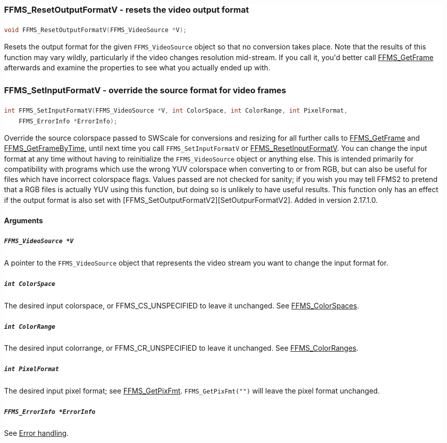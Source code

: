 ### FFMS_ResetOutputFormatV - resets the video output format

[ResetOutputFormatV]: #ffms_resetoutputformatv---resets-the-video-output-format
```c++
void FFMS_ResetOutputFormatV(FFMS_VideoSource *V);
```
Resets the output format for the given `FFMS_VideoSource` object so that no conversion takes place.
Note that the results of this function may vary wildly, particularly if the video changes resolution mid-stream.
If you call it, you'd better call [FFMS_GetFrame][GetFrame] afterwards and examine the properties to see what you actually ended up with.

### FFMS_SetInputFormatV - override the source format for video frames

[SetInputFormatV]: #ffms_setinputformatv---override-the-source-format-for-video-frames
```c++
int FFMS_SetInputFormatV(FFMS_VideoSource *V, int ColorSpace, int ColorRange, int PixelFormat,
    FFMS_ErrorInfo *ErrorInfo);
```
Override the source colorspace passed to SWScale for conversions and resizing for all further calls to [FFMS_GetFrame][GetFrame] and [FFMS_GetFrameByTime][GetFrameByTime], until next time you call `FFMS_SetInputFormatV` or [FFMS_ResetInputFormatV][ResetInputFormatV].
You can change the input format at any time without having to reinitialize the `FFMS_VideoSource` object or anything else.
This is intended primarily for compatibility with programs which use the wrong YUV colorspace when converting to or from RGB, but can also be useful for files which have incorrect colorspace flags.
Values passed are not checked for sanity; if you wish you may tell FFMS2 to pretend that a RGB files is actually YUV using this function, but doing so is unlikely to have useful results.
This function only has an effect if the output format is also set with [FFMS_SetOutputFormatV2][SetOutpurFormatV2].
Added in version 2.17.1.0.

#### Arguments

##### `FFMS_VideoSource *V`
A pointer to the `FFMS_VideoSource` object that represents the video stream you want to change the input format for.

##### `int ColorSpace`
The desired input colorspace, or FFMS_CS_UNSPECIFIED to leave it unchanged.
See [FFMS_ColorSpaces][ColorSpaces].

##### `int ColorRange`
The desired input colorrange, or FFMS_CR_UNSPECIFIED to leave it unchanged.
See [FFMS_ColorRanges][ColorRanges].

##### `int PixelFormat`
The desired input pixel format; see [FFMS_GetPixFmt][GetPixFmt]. `FFMS_GetPixFmt("")` will leave the pixel format unchanged.

##### `FFMS_ErrorInfo *ErrorInfo`
See [Error handling][errorhandling].


[ffmpeg]: http://www.ffmpeg.org
[zlib]: http://www.zlib.net
[c99-to-c89]: http://download.videolan.org/pub/contrib/c99-to-c89/
[errorhandling]: #function-reference
[Init]: #ffms_init---initializes-the-library
[Deinit]: ##ffms_deinit---deinitializes-the-library
[GetLogLevel]: #ffms_getloglevel---gets-ffmpeg-message-level
[SetLogLevel]: #ffms_setloglevel---sets-ffmpeg-message-level
[CreateVideoSource]: #ffms_createvideosource---creates-a-video-source-object
[CreateAudioSource]: #ffms_createaudiosource---creates-an-audio-source-object
[DestroyVideoSource]: #ffms_destroyvideosource-ffms_destroyaudiosource---deallocates-a-video-or-audio-source-object
[DestroyAudioSource]: #ffms_destroyvideosource-ffms_destroyaudiosource---deallocates-a-video-or-audio-source-object
[GetVideoProperties]: #ffms_getvideoproperties---retrieves-video-properties
[GetAudioProperties]: #ffms_getaudioproperties---retrieves-audio-properties
[GetFrame]: #ffms_getframe---retrieves-a-given-video-frame
[GetFrameByTime]: #ffms_getframebytime---retrieves-a-video-frame-at-a-given-timestamp
[GetAudio]: #ffms_getaudio---decodes-a-number-of-audio-samples
[SetOutputFormatV2]: #ffms_setoutputformatv2---sets-the-output-format-for-video-frames
[ResetInputFormatV]: #ffms_resetinputformatv---resets-the-video-input-format
[DestroyIndex]: #ffms_destroyindex---deallocates-an-index-object
[GetSourceType]: #ffms_getsourcetype---gets-which-source-module-was-used-to-open-the-given-index
[GetSourceTypeI]: #ffms_getsourcetypei---gets-which-source-module-was-used-to-open-the-given-indexer
[GetErrorHandling]: #ffms_geterrorhandling---gets-which-error-handling-mode-was-used-when-creating-the-given-index
[GetFirstTrackOfType]: #ffms_getfirsttrackoftype---gets-the-track-number-of-the-first-track-of-a-given-type
[GetFirstIndexedTrackOfType]: #ffms_getfirstindexedtrackoftype---gets-the-track-number-of-the-first-track-of-a-given-type
[GetNumTracks]: #ffms_getnumtracks---gets-the-number-of-tracks-in-a-given-index
[GetNumTracksI]: #ffms_getnumtracksi---gets-the-number-of-tracks-in-a-given-indexer
[GetTrackType]: #ffms_gettracktype---gets-the-track-type-of-a-given-track
[GetTrackTypeI]: #ffms_gettracktypei---gets-the-track-type-of-a-given-track
[GetCodecNameI]: #ffms_getcodecnamei---gets-the-name-of-the-codec-used-for-a-given-track
[GetFormatNameI]: #ffms_getformatnamei---gets-the-name-of-the-container-format-used-in-the-given-indexer
[GetNumFrames]: #ffms_getnumframes---gets-the-number-of-frames-in-a-given-track
[GetFrameInfo]: #ffms_getframeinfo---gets-information-about-a-given-frame
[GetTrackFromIndex]: #ffms_gettrackfromindex---retrieves-track-info-from-an-index
[GetTrackFromVideo]: #ffms_gettrackfromvideo-ffms_gettrackfromaudio---retrieves-track-info-from-audio-or-video-source
[GetTrackFromAudio]: #ffms_gettrackfromvideo-ffms_gettrackfromaudio---retrieves-track-info-from-audio-or-video-source
[GetTimeBase]: #ffms_gettimebase---retrieves-the-time-base-for-the-given-track
[WriteTimecodes]: #ffms_writetimecodes---writes-timecodes-for-the-given-track-to-disk
[DefaultAudioFilename]: #ffms_defaultaudiofilename---default-callback-for-audio-filename-generation
[CreateIndexer]: #ffms_createindexer---creates-an-indexer-object-for-the-given-file
[CreateIndexerWithDemuxer]: #ffms_createindexerwithdemuxer---creates-an-indexer-object-for-the-given-file-using-the-given-source-module
[DoIndexing2]: #ffms_doindexing2---indexes-the-file-represented-by-an-indexer-object
[TrackIndexSettings]: #ffms_trackindexsettings---enable-or-disable-indexing-of-a-track
[TrackTypeIndexSettings]: #ffms_tracktypeindexsettings---enable-or-disable-indexing-of-a-tracks-of-a-given-type
[SetAudioNameCallback]: #ffms_setaudionamecallback---choose-the-filename-for-audio-track-dumping
[SetProgressCallback]: #ffms_setprogresscallback---set-callback-function-for-indexing-progress-updates
[CancelIndexing]: #ffms_cancelindexing---destroys-the-given-indexer-object
[ReadIndex]: #ffms_readindex---reads-an-index-file-from-disk
[ReadIndexFromBuffer]: #ffms_readindexfrombffer---reads-an-index-from-a-user-supplied-buffer
[IndexBelongsToFile]: #ffms_indexbelongstofile---check-if-a-given-index-belongs-to-a-given-file
[WriteIndex]: #ffms_writeindex---writes-an-index-object-to-disk
[WriteIndexToBuffer]: #ffms_writeindextobuffer---writes-an-index-to-memory
[FreeIndexBuffer]: #ffms_freeindexbuffer---frees-a-buffer-alloctaed-by-ffms_writeindextobuffer
[GetPixFmt]: #ffms_getpixfmt---gets-a-colorspace-identifier-from-a-colorspace-name
[GetPresentSources]: #ffms_getpresentsources---checks-what-source-modules-the-library-was-compiled-with
[GetEnabledSources]: #ffms_getenabledsources---checks-what-source-modules-are-actually-available-for-use
[GetVersion]: #ffms_getversion---returns-ffms_version-constant
[MakeIndex]: #ffms_makeindex---indexes-a-given-source-file
[DoIndexing]: #ffms_doindexing---indexes-the-file-represented-by-an-indexer-object
[Frame]: #ffms_frame
[TrackTimeBase]: #ffms_tracktimebase
[FrameInfo]: #ffms_frameinfo
[VideoProperties]: #ffms_videoproperties
[AudioProperties]: #ffms_audioproperties
[Errors]: #ffms_errors
[Sources]: #ffms_sources
[CPUFeatures]: #ffms_cpufeatures
[SeekMode]: #ffms_seekmode
[IndexErrorHandling]: #ffms_indexerrorhandling
[TrackType]: #ffms_tracktype
[SampleFormat]: #ffms_sampleformat
[AudioChannel]: #ffms_audiochannel
[Resizers]: #ffms_resizers
[AudioDelayModes]: #ffms_audiodelaymodes
[ColorPrimaries]: #ffms_colorprimaries
[TransferCharacteristic]: #ffms_transfercharacteristic
[ColorSpaces]: #ffms_colorspaces
[ChromaLocations]: #ffms_chromalocations
[ColorRanges]: #ffms_colorranges
[Stereo3DType]: #ffms_stereo3dtype
[Stereo3DFlags]: #ffms_stereo3dflags